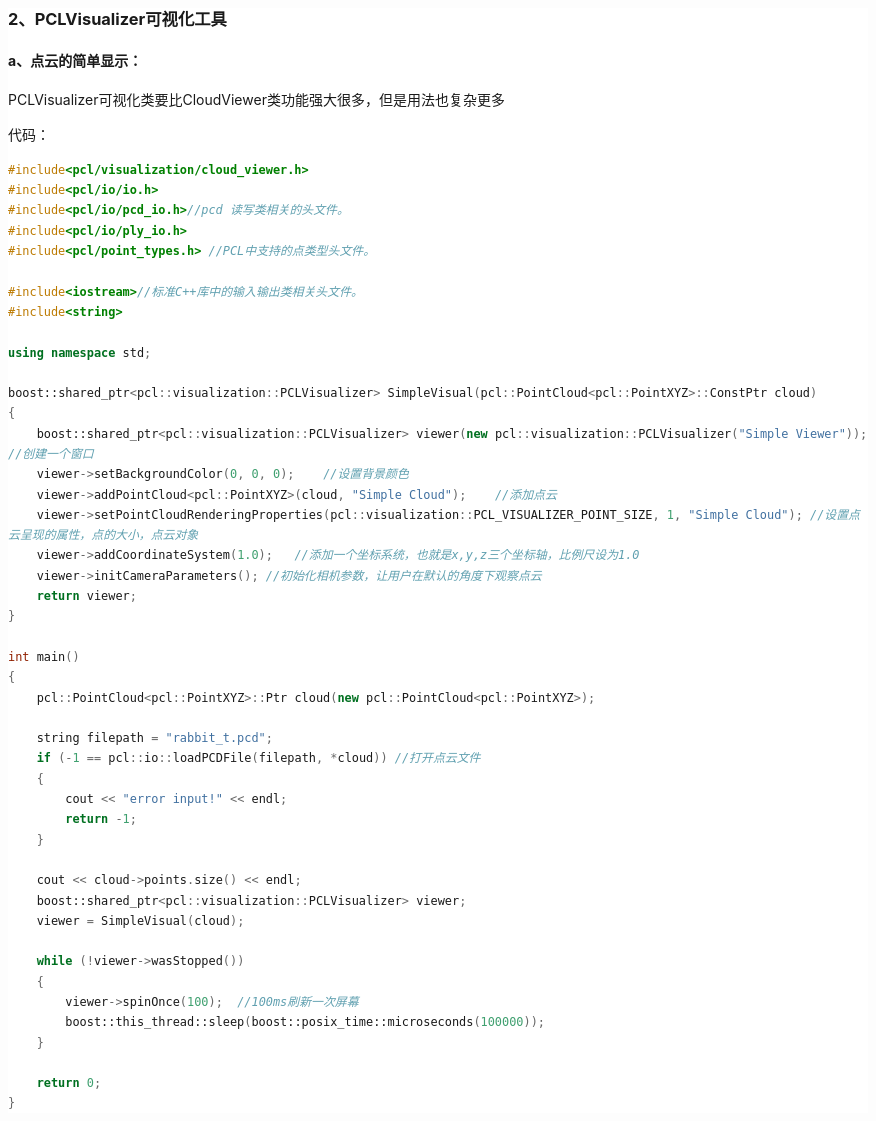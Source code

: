 

### 2、PCLVisualizer可视化工具

#### a、点云的简单显示：

PCLVisualizer可视化类要比CloudViewer类功能强大很多，但是用法也复杂更多

代码：

```c++
#include<pcl/visualization/cloud_viewer.h>
#include<pcl/io/io.h>
#include<pcl/io/pcd_io.h>//pcd 读写类相关的头文件。
#include<pcl/io/ply_io.h>
#include<pcl/point_types.h> //PCL中支持的点类型头文件。

#include<iostream>//标准C++库中的输入输出类相关头文件。
#include<string>

using namespace std;

boost::shared_ptr<pcl::visualization::PCLVisualizer> SimpleVisual(pcl::PointCloud<pcl::PointXYZ>::ConstPtr cloud)
{
	boost::shared_ptr<pcl::visualization::PCLVisualizer> viewer(new pcl::visualization::PCLVisualizer("Simple Viewer"));	//创建一个窗口
	viewer->setBackgroundColor(0, 0, 0);	//设置背景颜色
	viewer->addPointCloud<pcl::PointXYZ>(cloud, "Simple Cloud");	//添加点云
	viewer->setPointCloudRenderingProperties(pcl::visualization::PCL_VISUALIZER_POINT_SIZE, 1, "Simple Cloud");	//设置点云呈现的属性，点的大小，点云对象
	viewer->addCoordinateSystem(1.0);	//添加一个坐标系统，也就是x,y,z三个坐标轴，比例尺设为1.0
	viewer->initCameraParameters();	//初始化相机参数，让用户在默认的角度下观察点云
	return viewer;
}

int main()
{
	pcl::PointCloud<pcl::PointXYZ>::Ptr cloud(new pcl::PointCloud<pcl::PointXYZ>);

	string filepath = "rabbit_t.pcd";
	if (-1 == pcl::io::loadPCDFile(filepath, *cloud)) //打开点云文件
	{
		cout << "error input!" << endl;
		return -1;
	}

	cout << cloud->points.size() << endl;
	boost::shared_ptr<pcl::visualization::PCLVisualizer> viewer;
	viewer = SimpleVisual(cloud);

	while (!viewer->wasStopped())
	{
		viewer->spinOnce(100);	//100ms刷新一次屏幕
		boost::this_thread::sleep(boost::posix_time::microseconds(100000));
	}

	return 0;
}
```
